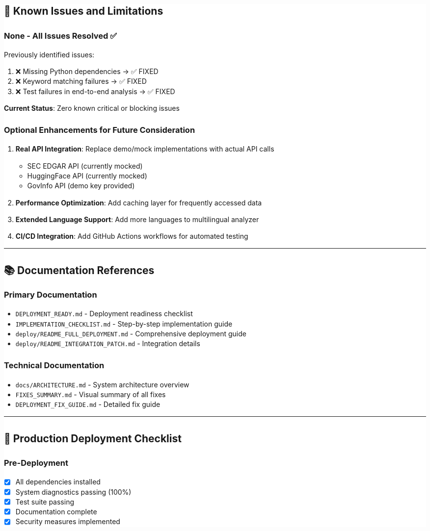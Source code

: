
## 🐛 Known Issues and Limitations

### None - All Issues Resolved ✅

Previously identified issues:
1. ❌ Missing Python dependencies → ✅ FIXED
2. ❌ Keyword matching failures → ✅ FIXED
3. ❌ Test failures in end-to-end analysis → ✅ FIXED

**Current Status**: Zero known critical or blocking issues

### Optional Enhancements for Future Consideration

1. **Real API Integration**: Replace demo/mock implementations with actual API calls
   - SEC EDGAR API (currently mocked)
   - HuggingFace API (currently mocked)
   - GovInfo API (demo key provided)

2. **Performance Optimization**: Add caching layer for frequently accessed data

3. **Extended Language Support**: Add more languages to multilingual analyzer

4. **CI/CD Integration**: Add GitHub Actions workflows for automated testing

---

## 📚 Documentation References

### Primary Documentation
- `DEPLOYMENT_READY.md` - Deployment readiness checklist
- `IMPLEMENTATION_CHECKLIST.md` - Step-by-step implementation guide
- `deploy/README_FULL_DEPLOYMENT.md` - Comprehensive deployment guide
- `deploy/README_INTEGRATION_PATCH.md` - Integration details

### Technical Documentation
- `docs/ARCHITECTURE.md` - System architecture overview
- `FIXES_SUMMARY.md` - Visual summary of all fixes
- `DEPLOYMENT_FIX_GUIDE.md` - Detailed fix guide

---

## 🎯 Production Deployment Checklist

### Pre-Deployment
- [x] All dependencies installed
- [x] System diagnostics passing (100%)
- [x] Test suite passing
- [x] Documentation complete
- [x] Security measures implemented

